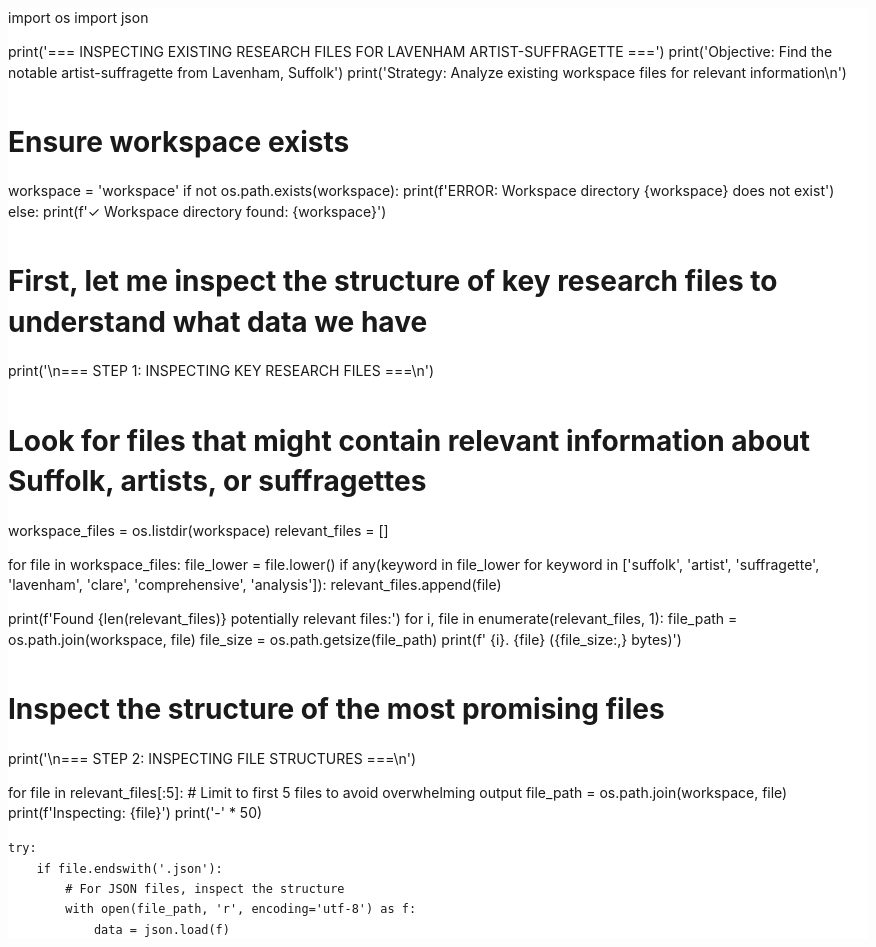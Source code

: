 ```

```
import os
import json

print('=== INSPECTING EXISTING RESEARCH FILES FOR LAVENHAM ARTIST-SUFFRAGETTE ===') 
print('Objective: Find the notable artist-suffragette from Lavenham, Suffolk')
print('Strategy: Analyze existing workspace files for relevant information\n')

# Ensure workspace exists
workspace = 'workspace'
if not os.path.exists(workspace):
    print(f'ERROR: Workspace directory {workspace} does not exist')
else:
    print(f'✓ Workspace directory found: {workspace}')

# First, let me inspect the structure of key research files to understand what data we have
print('\n=== STEP 1: INSPECTING KEY RESEARCH FILES ===\n')

# Look for files that might contain relevant information about Suffolk, artists, or suffragettes
workspace_files = os.listdir(workspace)
relevant_files = []

for file in workspace_files:
    file_lower = file.lower()
    if any(keyword in file_lower for keyword in ['suffolk', 'artist', 'suffragette', 'lavenham', 'clare', 'comprehensive', 'analysis']):
        relevant_files.append(file)

print(f'Found {len(relevant_files)} potentially relevant files:')
for i, file in enumerate(relevant_files, 1):
    file_path = os.path.join(workspace, file)
    file_size = os.path.getsize(file_path)
    print(f'  {i}. {file} ({file_size:,} bytes)')

# Inspect the structure of the most promising files
print('\n=== STEP 2: INSPECTING FILE STRUCTURES ===\n')

for file in relevant_files[:5]:  # Limit to first 5 files to avoid overwhelming output
    file_path = os.path.join(workspace, file)
    print(f'Inspecting: {file}')
    print('-' * 50)
    
    try:
        if file.endswith('.json'):
            # For JSON files, inspect the structure
            with open(file_path, 'r', encoding='utf-8') as f:
                data = json.load(f)
            